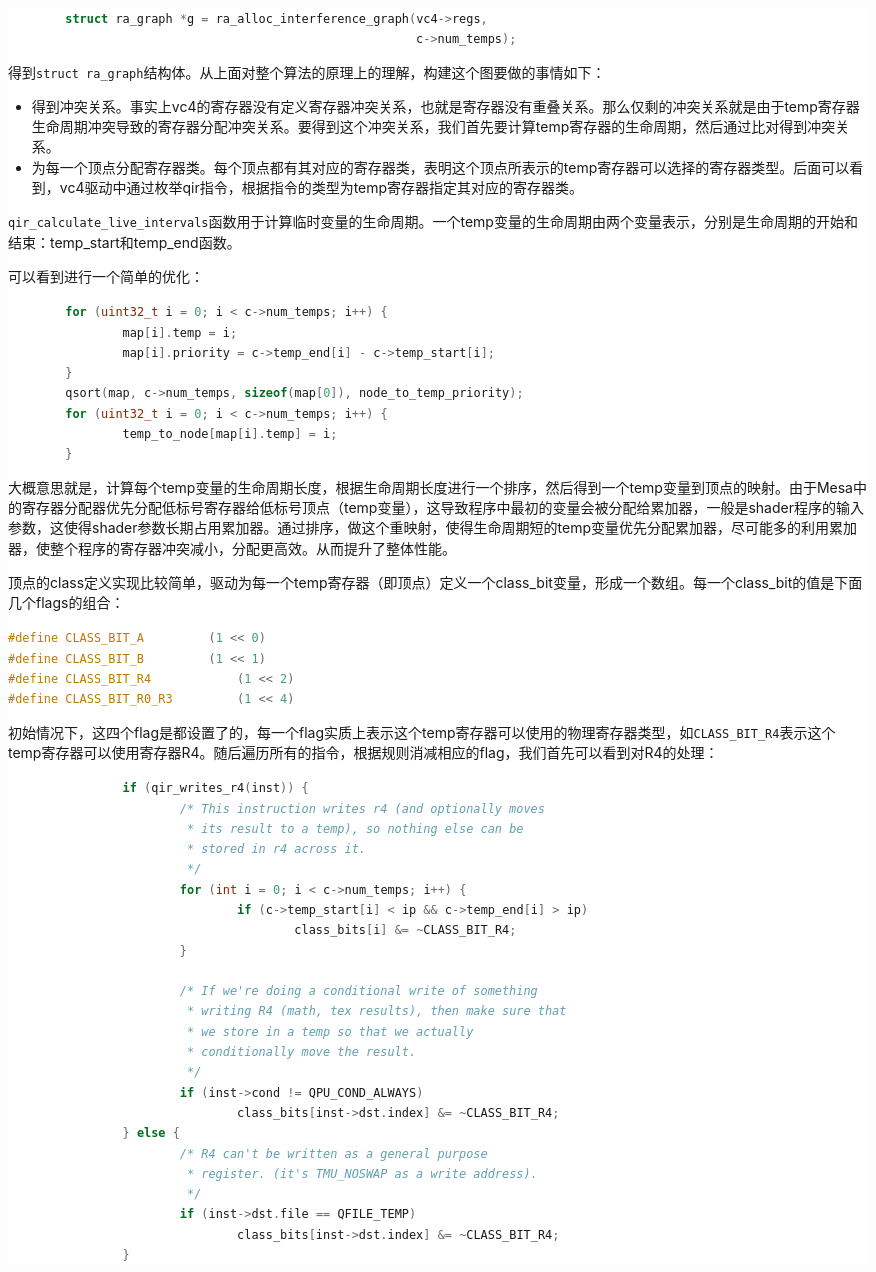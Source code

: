 ```c
        struct ra_graph *g = ra_alloc_interference_graph(vc4->regs,
                                                         c->num_temps);
```

得到`struct ra_graph`结构体。从上面对整个算法的原理上的理解，构建这个图要做的事情如下：

* 得到冲突关系。事实上vc4的寄存器没有定义寄存器冲突关系，也就是寄存器没有重叠关系。那么仅剩的冲突关系就是由于temp寄存器生命周期冲突导致的寄存器分配冲突关系。要得到这个冲突关系，我们首先要计算temp寄存器的生命周期，然后通过比对得到冲突关系。
* 为每一个顶点分配寄存器类。每个顶点都有其对应的寄存器类，表明这个顶点所表示的temp寄存器可以选择的寄存器类型。后面可以看到，vc4驱动中通过枚举qir指令，根据指令的类型为temp寄存器指定其对应的寄存器类。

`qir_calculate_live_intervals`函数用于计算临时变量的生命周期。一个temp变量的生命周期由两个变量表示，分别是生命周期的开始和结束：temp_start和temp_end函数。

可以看到进行一个简单的优化：

```c
        for (uint32_t i = 0; i < c->num_temps; i++) {
                map[i].temp = i;
                map[i].priority = c->temp_end[i] - c->temp_start[i];
        }
        qsort(map, c->num_temps, sizeof(map[0]), node_to_temp_priority);
        for (uint32_t i = 0; i < c->num_temps; i++) {
                temp_to_node[map[i].temp] = i;
        }
```

大概意思就是，计算每个temp变量的生命周期长度，根据生命周期长度进行一个排序，然后得到一个temp变量到顶点的映射。由于Mesa中的寄存器分配器优先分配低标号寄存器给低标号顶点（temp变量），这导致程序中最初的变量会被分配给累加器，一般是shader程序的输入参数，这使得shader参数长期占用累加器。通过排序，做这个重映射，使得生命周期短的temp变量优先分配累加器，尽可能多的利用累加器，使整个程序的寄存器冲突减小，分配更高效。从而提升了整体性能。

顶点的class定义实现比较简单，驱动为每一个temp寄存器（即顶点）定义一个class_bit变量，形成一个数组。每一个class_bit的值是下面几个flags的组合：

```c
#define CLASS_BIT_A			(1 << 0)
#define CLASS_BIT_B			(1 << 1)
#define CLASS_BIT_R4			(1 << 2)
#define CLASS_BIT_R0_R3			(1 << 4)
```

初始情况下，这四个flag是都设置了的，每一个flag实质上表示这个temp寄存器可以使用的物理寄存器类型，如`CLASS_BIT_R4`表示这个temp寄存器可以使用寄存器R4。随后遍历所有的指令，根据规则消减相应的flag，我们首先可以看到对R4的处理：

```c
                if (qir_writes_r4(inst)) {
                        /* This instruction writes r4 (and optionally moves
                         * its result to a temp), so nothing else can be
                         * stored in r4 across it.
                         */
                        for (int i = 0; i < c->num_temps; i++) {
                                if (c->temp_start[i] < ip && c->temp_end[i] > ip)
                                        class_bits[i] &= ~CLASS_BIT_R4;
                        }

                        /* If we're doing a conditional write of something
                         * writing R4 (math, tex results), then make sure that
                         * we store in a temp so that we actually
                         * conditionally move the result.
                         */
                        if (inst->cond != QPU_COND_ALWAYS)
                                class_bits[inst->dst.index] &= ~CLASS_BIT_R4;
                } else {
                        /* R4 can't be written as a general purpose
                         * register. (it's TMU_NOSWAP as a write address).
                         */
                        if (inst->dst.file == QFILE_TEMP)
                                class_bits[inst->dst.index] &= ~CLASS_BIT_R4;
                }
```